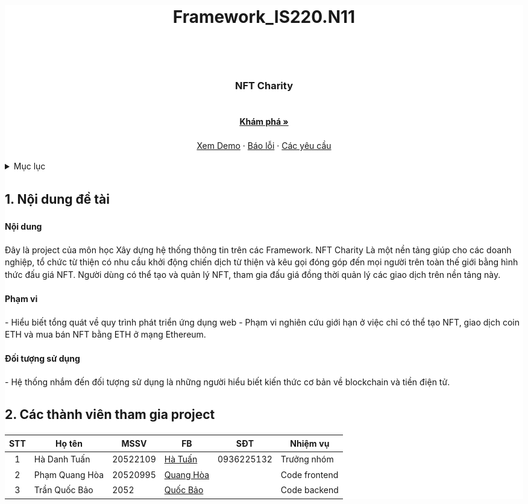 # <h1 align="center">Framework_IS220.N11<h1>



<br />
<div align="center">
  <a href="">
  </a>

  <h3 align="center">NFT Charity</h3>

  <p align="center">
    <br />
    <a href="https://github.com/VHNhat/framework_IS220.M11.HTCL_2"><strong>Khám phá »</strong></a>
    <br />
    <br />
    <a href="#giaodien">Xem Demo</a>
    ·
    <a href="https://github.com/hadanhtuan/NFT_Charity/issues">Báo lỗi</a>
    ·
    <a href="https://github.com/hadanhtuan/NFT_Charity/  issues">Các yêu cầu</a>
  </p>
</div>




<details><summary>Mục lục</summary></details>




## <h2 id="noidung">1. Nội dung đề tài</h2>
<h4>Nội dung</h3> 
Đây là project của môn học Xây dựng hệ thống thông tin trên các Framework. NFT Charity Là một nền tảng giúp cho các doanh nghiệp, tổ chức từ thiện có nhu cầu khởi động chiến dịch từ thiện và kêu gọi đóng góp đến mọi người trên toàn thế giới bằng hình thức đấu giá NFT. Người dùng có thể tạo và quản lý NFT, tham gia đấu giá đồng thời quản lý các giao dịch trên nền tảng này.

<h4>Phạm vi</h4>
-	Hiểu biết tổng quát về quy trình phát triển ứng dụng web
-	Phạm vi nghiên cứu giới hạn ở việc chỉ có thể tạo NFT, giao dịch coin ETH và mua bán NFT bằng ETH ở mạng Ethereum.

<h4>Đối tượng sử dụng</h4>
-	Hệ thống nhắm đến đối tượng sử dụng là những người hiểu biết kiến thức cơ bản về blockchain và tiền điện tử.

## <h2 id="dsthanhvien">2. Các thành viên tham gia project</h2>
 
| STT| Họ tên         | MSSV                 | FB                                                   |   SĐT     |     Nhiệm vụ    |
|:--:|----------------|------------------------|----------------------------------------------------|-----------|-----------------|
| 1  | Hà Danh Tuấn       | 20522109 |[Hà Tuấn](https://www.facebook.com/danhtu.ha.5)         |0936225132 |Trưởng nhóm      |
| 2  | Phạm Quang Hòa        | 20520995 |[Quang Hòa](https://www.facebook.com/hoapham.Z)           | |Code frontend    |
| 3  | Trần Quốc Bảo     | 2052 |[Quốc Bảo](https://www.facebook.com/TheBlueStarZ) | |Code backend   |    
